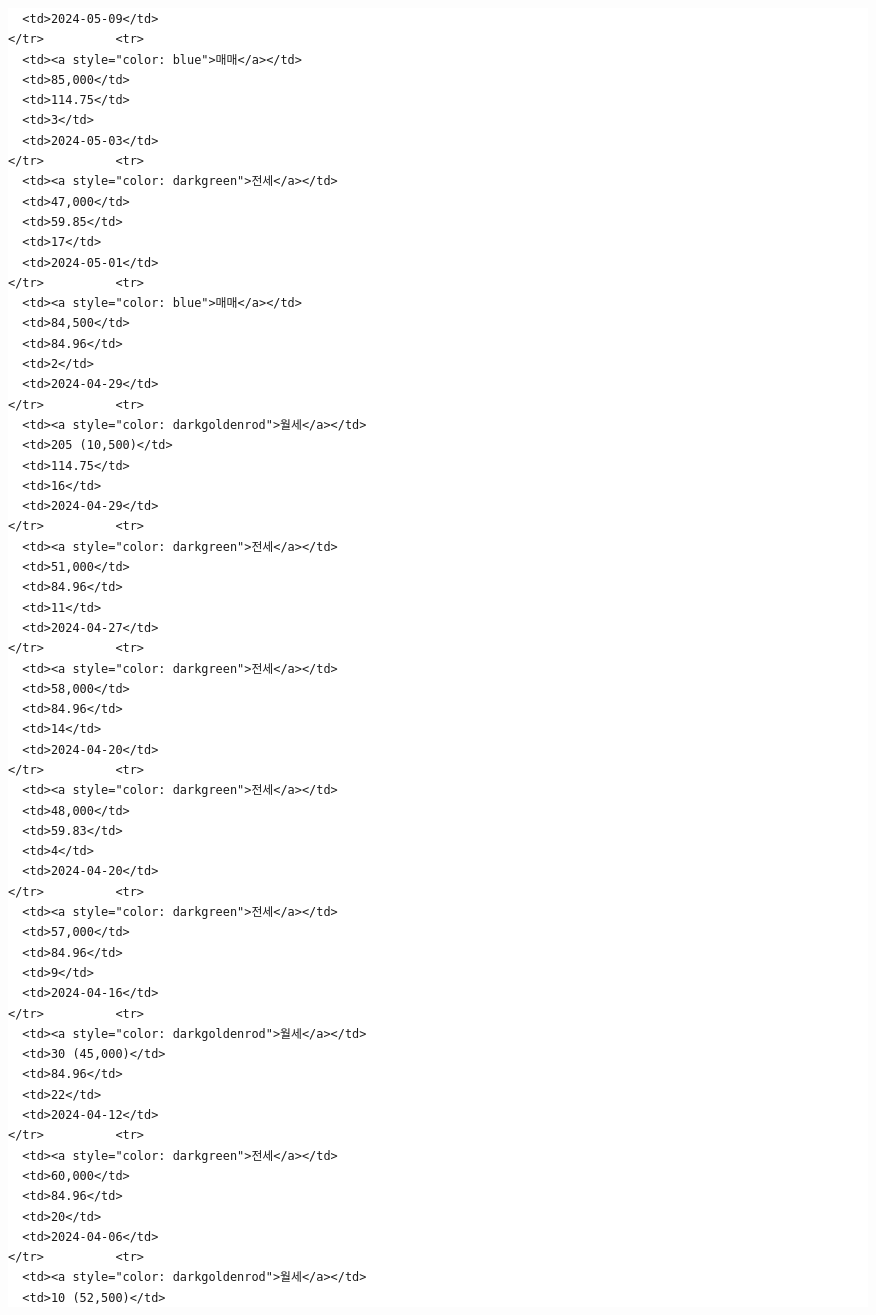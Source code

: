       <td>2024-05-09</td>
    </tr>          <tr>
      <td><a style="color: blue">매매</a></td>
      <td>85,000</td>
      <td>114.75</td>
      <td>3</td>
      <td>2024-05-03</td>
    </tr>          <tr>
      <td><a style="color: darkgreen">전세</a></td>
      <td>47,000</td>
      <td>59.85</td>
      <td>17</td>
      <td>2024-05-01</td>
    </tr>          <tr>
      <td><a style="color: blue">매매</a></td>
      <td>84,500</td>
      <td>84.96</td>
      <td>2</td>
      <td>2024-04-29</td>
    </tr>          <tr>
      <td><a style="color: darkgoldenrod">월세</a></td>
      <td>205 (10,500)</td>
      <td>114.75</td>
      <td>16</td>
      <td>2024-04-29</td>
    </tr>          <tr>
      <td><a style="color: darkgreen">전세</a></td>
      <td>51,000</td>
      <td>84.96</td>
      <td>11</td>
      <td>2024-04-27</td>
    </tr>          <tr>
      <td><a style="color: darkgreen">전세</a></td>
      <td>58,000</td>
      <td>84.96</td>
      <td>14</td>
      <td>2024-04-20</td>
    </tr>          <tr>
      <td><a style="color: darkgreen">전세</a></td>
      <td>48,000</td>
      <td>59.83</td>
      <td>4</td>
      <td>2024-04-20</td>
    </tr>          <tr>
      <td><a style="color: darkgreen">전세</a></td>
      <td>57,000</td>
      <td>84.96</td>
      <td>9</td>
      <td>2024-04-16</td>
    </tr>          <tr>
      <td><a style="color: darkgoldenrod">월세</a></td>
      <td>30 (45,000)</td>
      <td>84.96</td>
      <td>22</td>
      <td>2024-04-12</td>
    </tr>          <tr>
      <td><a style="color: darkgreen">전세</a></td>
      <td>60,000</td>
      <td>84.96</td>
      <td>20</td>
      <td>2024-04-06</td>
    </tr>          <tr>
      <td><a style="color: darkgoldenrod">월세</a></td>
      <td>10 (52,500)</td>